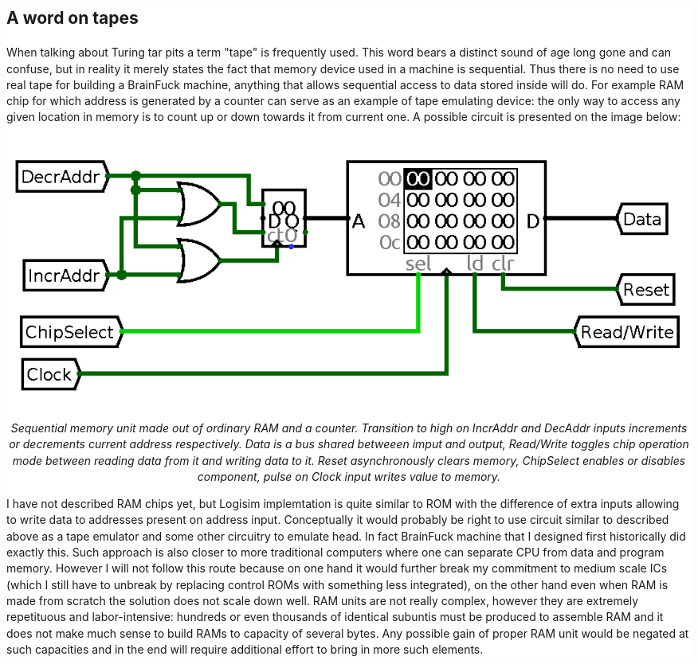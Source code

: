 A word on tapes
---------------

When talking about Turing tar pits a term "tape" is frequently used. This word
bears a distinct sound of age long gone and can confuse, but in reality it 
merely states the fact that memory device used in a machine is sequential.
Thus there is no need to use real tape for building a BrainFuck machine,
anything that allows sequential access to data stored inside will do. For
example RAM chip for which address is generated by a counter can serve as an
example of tape emulating device: the only way to access any given location in
memory is to count up or down towards it from current one. A possible circuit
is presented on the image below:

<p align="center"> <img src="/assets/bf_comp1/SeqRam_raw.png"> </p>
<p align="center">
<i> Sequential memory unit made out of ordinary RAM and a counter. Transition
to high on IncrAddr and DecAddr inputs increments or decrements current address
respectively.  Data is a bus shared betweeen imput and output, Read/Write
toggles chip operation mode between reading data from it and writing data to
it. Reset asynchronously clears memory, ChipSelect enables or disables
component, pulse on Clock input writes value to memory.
 </i>
</p>

I have not described RAM chips yet, but Logisim implemtation is quite similar
to ROM with the difference of extra inputs allowing to write data to addresses
present on address input.  Conceptually it would probably be right to use
circuit similar to described above as a tape emulator and some other circuitry
to emulate head. In fact BrainFuck machine that I designed first historically 
did exactly this. Such approach is also closer to more traditional computers
where one can separate CPU from data and program memory. However I will not
follow this route because on one hand it would further break my commitment to
medium scale ICs (which I still have to unbreak by replacing control ROMs with
something less integrated), on the other hand even when RAM is made from
scratch the solution does not scale down well. RAM units are not really
complex, however they are extremely repetituous and labor-intensive: hundreds
or even thousands of identical subuntis must be produced to assemble RAM and it
does not make much sense to build RAMs to capacity of several bytes.  Any
possible gain of proper RAM unit would be negated at such capacities and in the
end will require additional effort to bring in more such elements.
